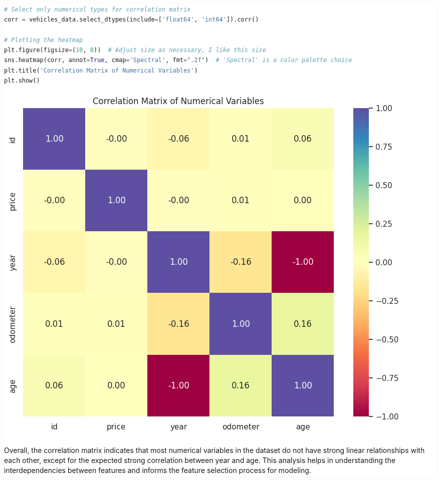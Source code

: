 ```python
# Select only numerical types for correlation matrix
corr = vehicles_data.select_dtypes(include=['float64', 'int64']).corr()

# Plotting the heatmap
plt.figure(figsize=(10, 8))  # Adjust size as necessary, I like this size
sns.heatmap(corr, annot=True, cmap='Spectral', fmt=".2f")  # 'Spectral' is a color palette choice
plt.title('Correlation Matrix of Numerical Variables')
plt.show()
```


    
![png](output_24_0.png)
    


Overall, the correlation matrix indicates that most numerical variables in the dataset do not have strong linear relationships with each other, except for the expected strong correlation between year and age. This analysis helps in understanding the interdependencies between features and informs the feature selection process for modeling.
